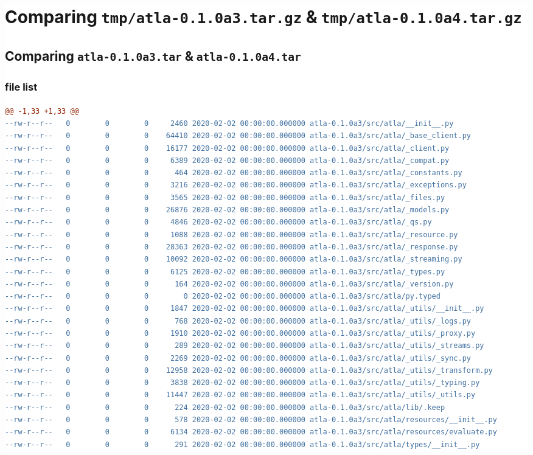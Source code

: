 # Comparing `tmp/atla-0.1.0a3.tar.gz` & `tmp/atla-0.1.0a4.tar.gz`

## Comparing `atla-0.1.0a3.tar` & `atla-0.1.0a4.tar`

### file list

```diff
@@ -1,33 +1,33 @@
--rw-r--r--   0        0        0     2460 2020-02-02 00:00:00.000000 atla-0.1.0a3/src/atla/__init__.py
--rw-r--r--   0        0        0    64410 2020-02-02 00:00:00.000000 atla-0.1.0a3/src/atla/_base_client.py
--rw-r--r--   0        0        0    16177 2020-02-02 00:00:00.000000 atla-0.1.0a3/src/atla/_client.py
--rw-r--r--   0        0        0     6389 2020-02-02 00:00:00.000000 atla-0.1.0a3/src/atla/_compat.py
--rw-r--r--   0        0        0      464 2020-02-02 00:00:00.000000 atla-0.1.0a3/src/atla/_constants.py
--rw-r--r--   0        0        0     3216 2020-02-02 00:00:00.000000 atla-0.1.0a3/src/atla/_exceptions.py
--rw-r--r--   0        0        0     3565 2020-02-02 00:00:00.000000 atla-0.1.0a3/src/atla/_files.py
--rw-r--r--   0        0        0    26876 2020-02-02 00:00:00.000000 atla-0.1.0a3/src/atla/_models.py
--rw-r--r--   0        0        0     4846 2020-02-02 00:00:00.000000 atla-0.1.0a3/src/atla/_qs.py
--rw-r--r--   0        0        0     1088 2020-02-02 00:00:00.000000 atla-0.1.0a3/src/atla/_resource.py
--rw-r--r--   0        0        0    28363 2020-02-02 00:00:00.000000 atla-0.1.0a3/src/atla/_response.py
--rw-r--r--   0        0        0    10092 2020-02-02 00:00:00.000000 atla-0.1.0a3/src/atla/_streaming.py
--rw-r--r--   0        0        0     6125 2020-02-02 00:00:00.000000 atla-0.1.0a3/src/atla/_types.py
--rw-r--r--   0        0        0      164 2020-02-02 00:00:00.000000 atla-0.1.0a3/src/atla/_version.py
--rw-r--r--   0        0        0        0 2020-02-02 00:00:00.000000 atla-0.1.0a3/src/atla/py.typed
--rw-r--r--   0        0        0     1847 2020-02-02 00:00:00.000000 atla-0.1.0a3/src/atla/_utils/__init__.py
--rw-r--r--   0        0        0      768 2020-02-02 00:00:00.000000 atla-0.1.0a3/src/atla/_utils/_logs.py
--rw-r--r--   0        0        0     1910 2020-02-02 00:00:00.000000 atla-0.1.0a3/src/atla/_utils/_proxy.py
--rw-r--r--   0        0        0      289 2020-02-02 00:00:00.000000 atla-0.1.0a3/src/atla/_utils/_streams.py
--rw-r--r--   0        0        0     2269 2020-02-02 00:00:00.000000 atla-0.1.0a3/src/atla/_utils/_sync.py
--rw-r--r--   0        0        0    12958 2020-02-02 00:00:00.000000 atla-0.1.0a3/src/atla/_utils/_transform.py
--rw-r--r--   0        0        0     3838 2020-02-02 00:00:00.000000 atla-0.1.0a3/src/atla/_utils/_typing.py
--rw-r--r--   0        0        0    11447 2020-02-02 00:00:00.000000 atla-0.1.0a3/src/atla/_utils/_utils.py
--rw-r--r--   0        0        0      224 2020-02-02 00:00:00.000000 atla-0.1.0a3/src/atla/lib/.keep
--rw-r--r--   0        0        0      578 2020-02-02 00:00:00.000000 atla-0.1.0a3/src/atla/resources/__init__.py
--rw-r--r--   0        0        0     6134 2020-02-02 00:00:00.000000 atla-0.1.0a3/src/atla/resources/evaluate.py
--rw-r--r--   0        0        0      291 2020-02-02 00:00:00.000000 atla-0.1.0a3/src/atla/types/__init__.py
```